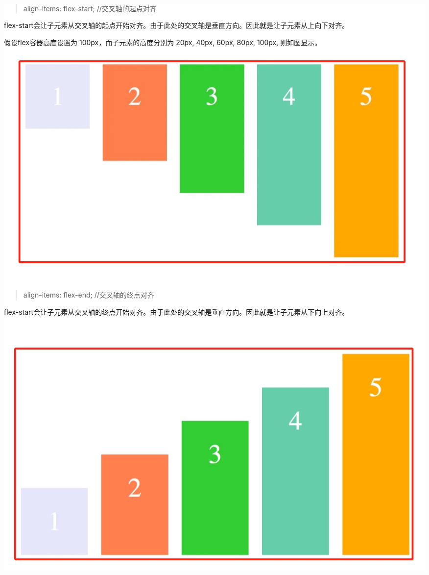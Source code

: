 > align-items: flex-start;  //交叉轴的起点对齐

flex-start会让子元素从交叉轴的起点开始对齐。由于此处的交叉轴是垂直方向。因此就是让子元素从上向下对齐。

假设flex容器高度设置为 100px，而子元素的高度分别为 20px, 40px, 60px, 80px, 100px, 则如图显示。

![css_20240126161003.png](../blog_img/css_20240126161003.png)

> align-items: flex-end; //交叉轴的终点对齐

flex-start会让子元素从交叉轴的终点开始对齐。由于此处的交叉轴是垂直方向。因此就是让子元素从下向上对齐。

![css_20240126161314.png](../blog_img/css_20240126161314.png)
